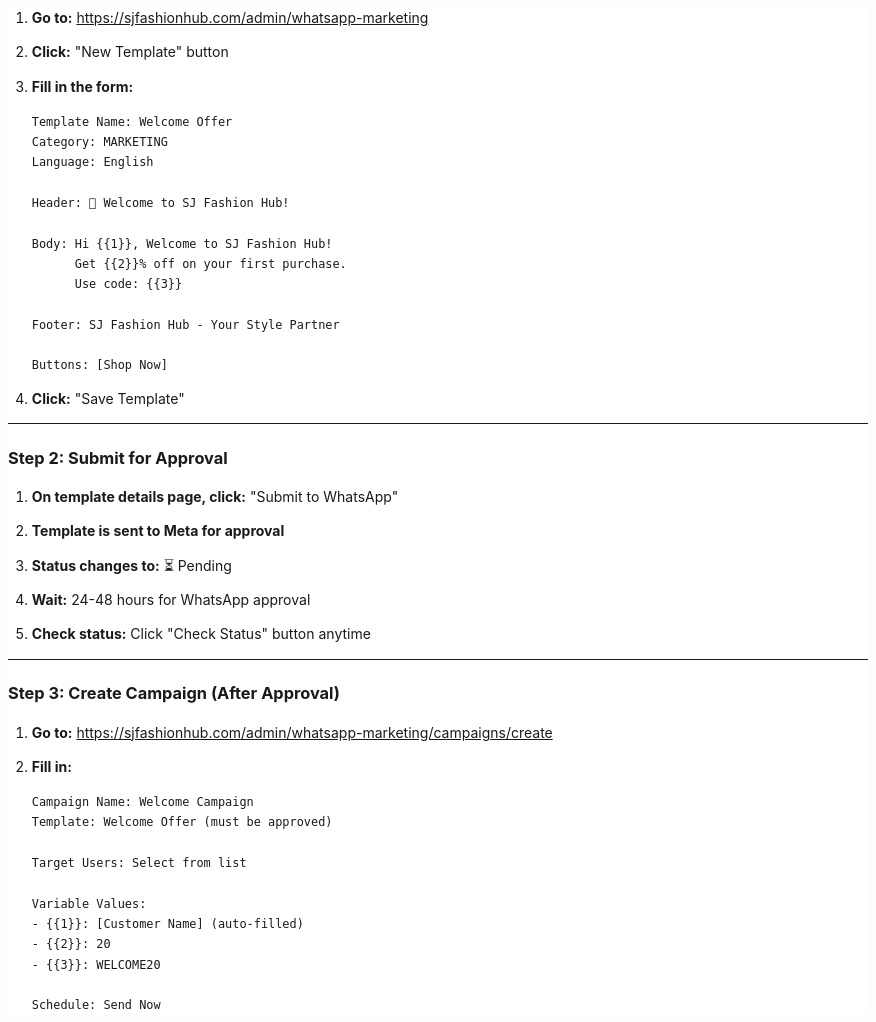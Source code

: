 1. **Go to:** https://sjfashionhub.com/admin/whatsapp-marketing

2. **Click:** "New Template" button

3. **Fill in the form:**
   ```
   Template Name: Welcome Offer
   Category: MARKETING
   Language: English
   
   Header: 🎉 Welcome to SJ Fashion Hub!
   
   Body: Hi {{1}}, Welcome to SJ Fashion Hub! 
         Get {{2}}% off on your first purchase. 
         Use code: {{3}}
         
   Footer: SJ Fashion Hub - Your Style Partner
   
   Buttons: [Shop Now]
   ```

4. **Click:** "Save Template"

---

### **Step 2: Submit for Approval**

1. **On template details page, click:** "Submit to WhatsApp"

2. **Template is sent to Meta for approval**

3. **Status changes to:** ⏳ Pending

4. **Wait:** 24-48 hours for WhatsApp approval

5. **Check status:** Click "Check Status" button anytime

---

### **Step 3: Create Campaign (After Approval)**

1. **Go to:** https://sjfashionhub.com/admin/whatsapp-marketing/campaigns/create

2. **Fill in:**
   ```
   Campaign Name: Welcome Campaign
   Template: Welcome Offer (must be approved)
   
   Target Users: Select from list
   
   Variable Values:
   - {{1}}: [Customer Name] (auto-filled)
   - {{2}}: 20
   - {{3}}: WELCOME20
   
   Schedule: Send Now
   ```
